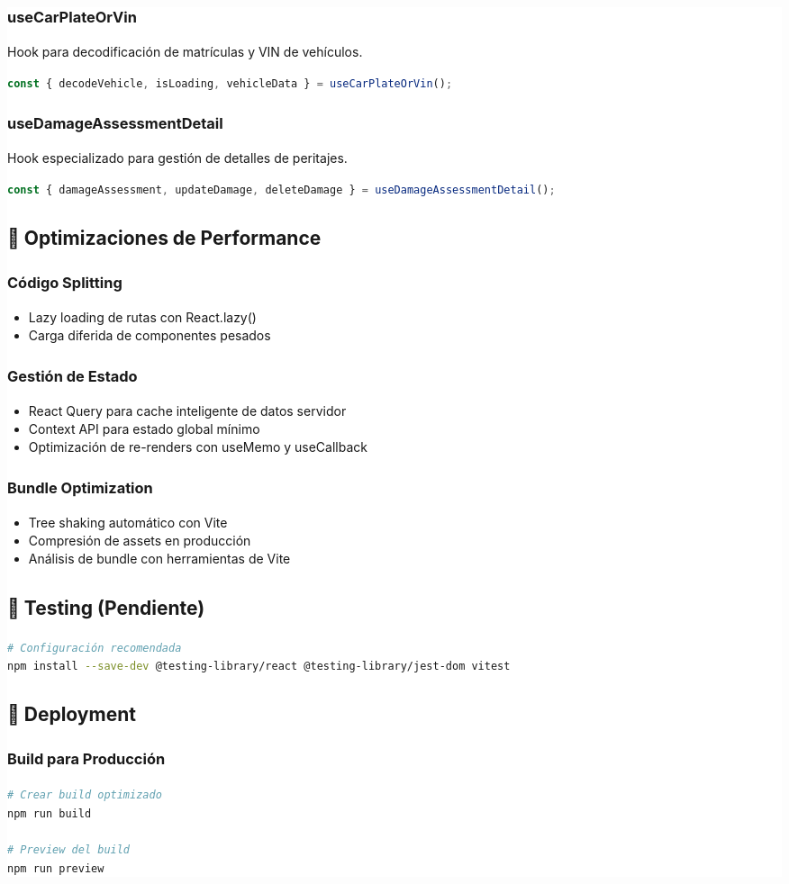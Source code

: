 ### useCarPlateOrVin

Hook para decodificación de matrículas y VIN de vehículos.

```typescript
const { decodeVehicle, isLoading, vehicleData } = useCarPlateOrVin();
```

### useDamageAssessmentDetail

Hook especializado para gestión de detalles de peritajes.

```typescript
const { damageAssessment, updateDamage, deleteDamage } = useDamageAssessmentDetail();
```

## 🚀 Optimizaciones de Performance

### Código Splitting

- Lazy loading de rutas con React.lazy()
- Carga diferida de componentes pesados

### Gestión de Estado

- React Query para cache inteligente de datos servidor
- Context API para estado global mínimo
- Optimización de re-renders con useMemo y useCallback

### Bundle Optimization

- Tree shaking automático con Vite
- Compresión de assets en producción
- Análisis de bundle con herramientas de Vite

## 🧪 Testing (Pendiente)

```bash
# Configuración recomendada
npm install --save-dev @testing-library/react @testing-library/jest-dom vitest
```

## 🚀 Deployment

### Build para Producción

```bash
# Crear build optimizado
npm run build

# Preview del build
npm run preview
```
